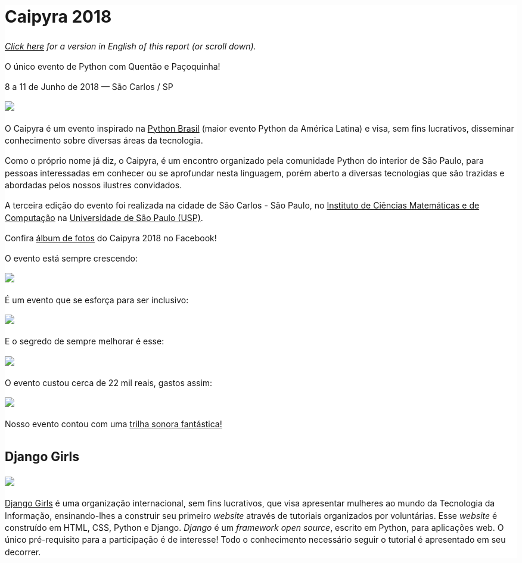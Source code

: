 # Caipyra 2018

_[Click here](#caipyra-2018---public-report) for a version in English of this
report (or scroll down)._

O único evento de Python com Quentão e Paçoquinha!

8 a 11 de Junho de 2018 — São Carlos / SP

![](imgs/caipyras.JPG)

O Caipyra é um evento inspirado na [Python Brasil](https://pythonbrasil.org.br/)
(maior evento Python da América Latina) e visa, sem fins lucrativos, disseminar
conhecimento sobre diversas áreas da tecnologia.

Como o próprio nome já diz, o Caipyra, é um encontro organizado pela
comunidade Python do interior de São Paulo, para pessoas interessadas em
conhecer ou se aprofundar nesta linguagem, porém aberto a diversas
tecnologias que são trazidas e abordadas pelos nossos ilustres convidados.

A terceira edição do evento foi realizada na cidade de São Carlos - São Paulo, no
[Instituto de Ciências Matemáticas e de Computação](https://icmc.usp.br/) na
[Universidade de São Paulo (USP)](https://www.usp.br/).

Confira [álbum de fotos](https://www.facebook.com/pg/grupysanca/photos/?tab=album&album_id=999307070247660)
do Caipyra 2018 no Facebook!

O evento está sempre crescendo:

![](imgs/peoples.png)

É um evento que se esforça para ser inclusivo:

![](imgs/generos.png)

E o segredo de sempre melhorar é esse:

![](imgs/foods.png)

O evento custou cerca de 22 mil reais, gastos assim:

![](imgs/custos.png)

Nosso evento contou com uma
[trilha sonora fantástica!](https://www.youtube.com/watch?v=EiXFGW75D-8&list=PL0GC85adzsKqVFXGKntt-KB5dHskW5Gp7)

## Django Girls

![](imgs/DG.jpg)

[Django Girls](https://djangogirls.org/) é uma organização internacional, sem fins lucrativos, que visa apresentar mulheres ao mundo da Tecnologia da Informação, ensinando-lhes a construir seu primeiro _website_ através de tutoriais organizados por voluntárias. Esse _website_ é construído em HTML, CSS, Python e Django. _Django_ é um _framework open source_, escrito em Python, para aplicações web. O único pré-requisito para a participação é de interesse! Todo o conhecimento necessário seguir o tutorial é apresentado em seu decorrer.
